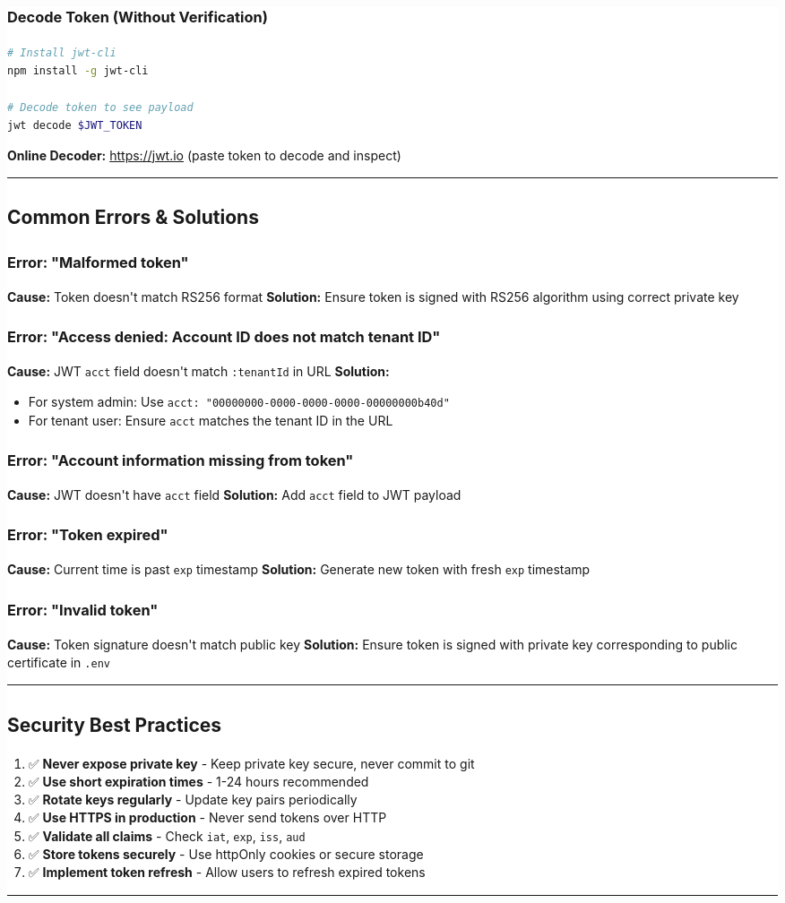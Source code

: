 ### Decode Token (Without Verification)

```bash
# Install jwt-cli
npm install -g jwt-cli

# Decode token to see payload
jwt decode $JWT_TOKEN
```

**Online Decoder:** https://jwt.io (paste token to decode and inspect)

---

## Common Errors & Solutions

### Error: "Malformed token"
**Cause:** Token doesn't match RS256 format
**Solution:** Ensure token is signed with RS256 algorithm using correct private key

### Error: "Access denied: Account ID does not match tenant ID"
**Cause:** JWT `acct` field doesn't match `:tenantId` in URL
**Solution:**
- For system admin: Use `acct: "00000000-0000-0000-0000-00000000b40d"`
- For tenant user: Ensure `acct` matches the tenant ID in the URL

### Error: "Account information missing from token"
**Cause:** JWT doesn't have `acct` field
**Solution:** Add `acct` field to JWT payload

### Error: "Token expired"
**Cause:** Current time is past `exp` timestamp
**Solution:** Generate new token with fresh `exp` timestamp

### Error: "Invalid token"
**Cause:** Token signature doesn't match public key
**Solution:** Ensure token is signed with private key corresponding to public certificate in `.env`

---

## Security Best Practices

1. ✅ **Never expose private key** - Keep private key secure, never commit to git
2. ✅ **Use short expiration times** - 1-24 hours recommended
3. ✅ **Rotate keys regularly** - Update key pairs periodically
4. ✅ **Use HTTPS in production** - Never send tokens over HTTP
5. ✅ **Validate all claims** - Check `iat`, `exp`, `iss`, `aud`
6. ✅ **Store tokens securely** - Use httpOnly cookies or secure storage
7. ✅ **Implement token refresh** - Allow users to refresh expired tokens

---